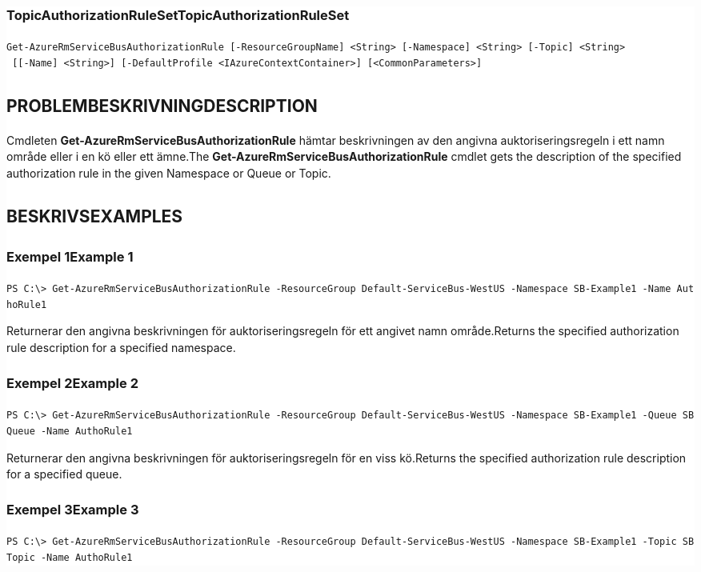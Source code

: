 ### <span data-ttu-id="c3879-107">TopicAuthorizationRuleSet</span><span class="sxs-lookup"><span data-stu-id="c3879-107">TopicAuthorizationRuleSet</span></span>
```
Get-AzureRmServiceBusAuthorizationRule [-ResourceGroupName] <String> [-Namespace] <String> [-Topic] <String>
 [[-Name] <String>] [-DefaultProfile <IAzureContextContainer>] [<CommonParameters>]
```

## <span data-ttu-id="c3879-108">PROBLEMBESKRIVNING</span><span class="sxs-lookup"><span data-stu-id="c3879-108">DESCRIPTION</span></span>
<span data-ttu-id="c3879-109">Cmdleten **Get-AzureRmServiceBusAuthorizationRule** hämtar beskrivningen av den angivna auktoriseringsregeln i ett namn område eller i en kö eller ett ämne.</span><span class="sxs-lookup"><span data-stu-id="c3879-109">The **Get-AzureRmServiceBusAuthorizationRule** cmdlet gets the description of the specified authorization rule in the given Namespace or Queue or Topic.</span></span>

## <span data-ttu-id="c3879-110">BESKRIVS</span><span class="sxs-lookup"><span data-stu-id="c3879-110">EXAMPLES</span></span>

### <span data-ttu-id="c3879-111">Exempel 1</span><span class="sxs-lookup"><span data-stu-id="c3879-111">Example 1</span></span>
```
PS C:\> Get-AzureRmServiceBusAuthorizationRule -ResourceGroup Default-ServiceBus-WestUS -Namespace SB-Example1 -Name AuthoRule1
```

<span data-ttu-id="c3879-112">Returnerar den angivna beskrivningen för auktoriseringsregeln för ett angivet namn område.</span><span class="sxs-lookup"><span data-stu-id="c3879-112">Returns the specified authorization rule description for a specified namespace.</span></span>

### <span data-ttu-id="c3879-113">Exempel 2</span><span class="sxs-lookup"><span data-stu-id="c3879-113">Example 2</span></span>
```
PS C:\> Get-AzureRmServiceBusAuthorizationRule -ResourceGroup Default-ServiceBus-WestUS -Namespace SB-Example1 -Queue SBQueue -Name AuthoRule1
```

<span data-ttu-id="c3879-114">Returnerar den angivna beskrivningen för auktoriseringsregeln för en viss kö.</span><span class="sxs-lookup"><span data-stu-id="c3879-114">Returns the specified authorization rule description for a specified queue.</span></span>

### <span data-ttu-id="c3879-115">Exempel 3</span><span class="sxs-lookup"><span data-stu-id="c3879-115">Example 3</span></span>
```
PS C:\> Get-AzureRmServiceBusAuthorizationRule -ResourceGroup Default-ServiceBus-WestUS -Namespace SB-Example1 -Topic SBTopic -Name AuthoRule1
```
